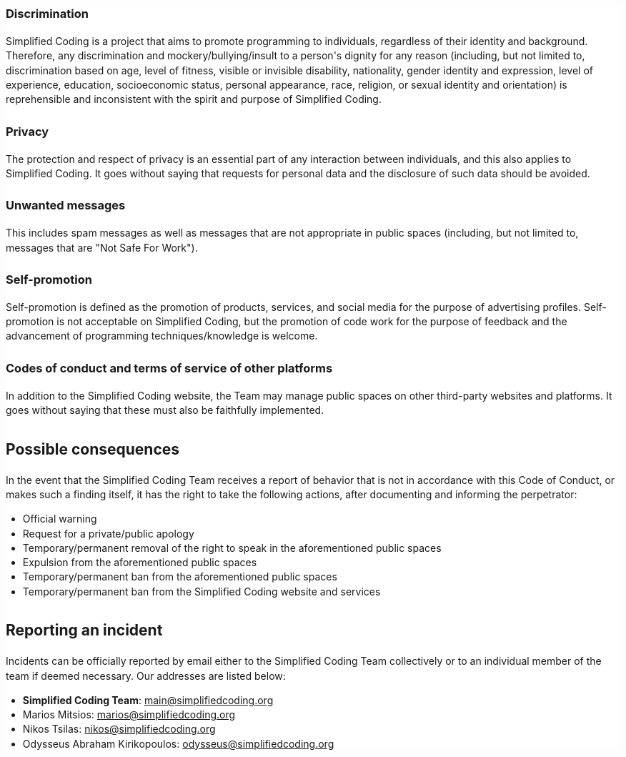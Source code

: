 ### Discrimination
Simplified Coding is a project that aims to promote programming to individuals, regardless of their identity and background. Therefore, any discrimination and mockery/bullying/insult to a person's dignity for any reason (including, but not limited to, discrimination based on age, level of fitness, visible or invisible disability, nationality, gender identity and expression, level of experience, education, socioeconomic status, personal appearance, race, religion, or sexual identity and orientation) is reprehensible and inconsistent with the spirit and purpose of Simplified Coding.

### Privacy
The protection and respect of privacy is an essential part of any interaction between individuals, and this also applies to Simplified Coding. It goes without saying that requests for personal data and the disclosure of such data should be avoided.

### Unwanted messages
This includes spam messages as well as messages that are not appropriate in public spaces (including, but not limited to, messages that are "Not Safe For Work").

### Self-promotion
Self-promotion is defined as the promotion of products, services, and social media for the purpose of advertising profiles. Self-promotion is not acceptable on Simplified Coding, but the promotion of code work for the purpose of feedback and the advancement of programming techniques/knowledge is welcome.

### Codes of conduct and terms of service of other platforms
In addition to the Simplified Coding website, the Team may manage public spaces on other third-party websites and platforms. It goes without saying that these must also be faithfully implemented.

## Possible consequences
In the event that the Simplified Coding Team receives a report of behavior that is not in accordance with this Code of Conduct, or makes such a finding itself, it has the right to take the following actions, after documenting and informing the perpetrator:
- Official warning
- Request for a private/public apology
- Temporary/permanent removal of the right to speak in the aforementioned public spaces
- Expulsion from the aforementioned public spaces
- Temporary/permanent ban from the aforementioned public spaces
- Temporary/permanent ban from the Simplified Coding website and services

## Reporting an incident
Incidents can be officially reported by email either to the Simplified Coding Team collectively or to an individual member of the team if deemed necessary. Our addresses are listed below:
- **Simplified Coding Team**: [main@simplifiedcoding.org](mailto:main@simplifiedcoding.org)
- Marios Mitsios: [marios@simplifiedcoding.org](mailto:marios@simplifiedcoding.org)
- Nikos Tsilas: [nikos@simplifiedcoding.org](mailto:nikos@simplifiedcoding.org)
- Odysseus Abraham Kirikopoulos: [odysseus@simplifiedcoding.org](mailto:odysseus@simplifiedcoding.org)
